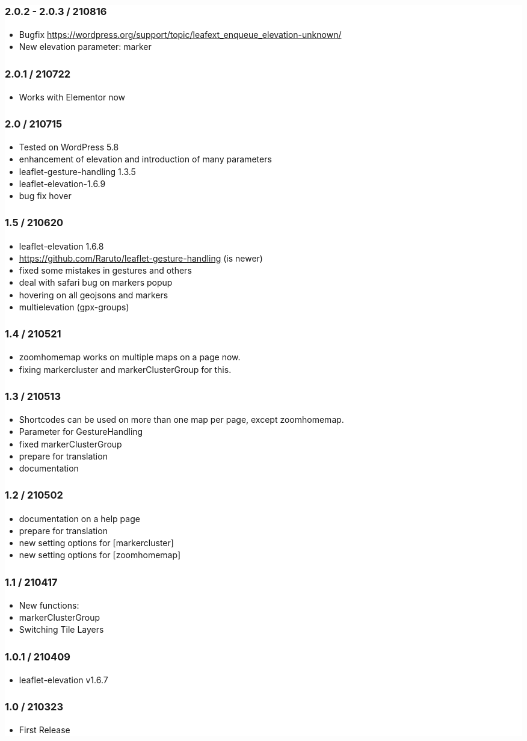 ### 2.0.2 - 2.0.3 / 210816
* Bugfix https://wordpress.org/support/topic/leafext_enqueue_elevation-unknown/
* New elevation parameter: marker

### 2.0.1 / 210722
* Works with Elementor now

### 2.0 / 210715
* Tested on WordPress 5.8
* enhancement of elevation and introduction of many parameters
* leaflet-gesture-handling 1.3.5
* leaflet-elevation-1.6.9
* bug fix hover

### 1.5 / 210620
* leaflet-elevation 1.6.8
* https://github.com/Raruto/leaflet-gesture-handling (is newer)
* fixed some mistakes in gestures and others
* deal with safari bug on markers popup
* hovering on all geojsons and markers
* multielevation (gpx-groups)

### 1.4 / 210521
* zoomhomemap works on multiple maps on a page now.
* fixing markercluster and markerClusterGroup for this.

### 1.3 / 210513
* Shortcodes can be used on more than one map per page, except zoomhomemap.
* Parameter for GestureHandling
* fixed markerClusterGroup
* prepare for translation
* documentation

### 1.2 / 210502
* documentation on a help page
* prepare for translation
* new setting options for [markercluster]
* new setting options for [zoomhomemap]

### 1.1 / 210417
* New functions:
* markerClusterGroup
* Switching Tile Layers

### 1.0.1 / 210409
* leaflet-elevation v1.6.7

### 1.0 / 210323
* First Release

